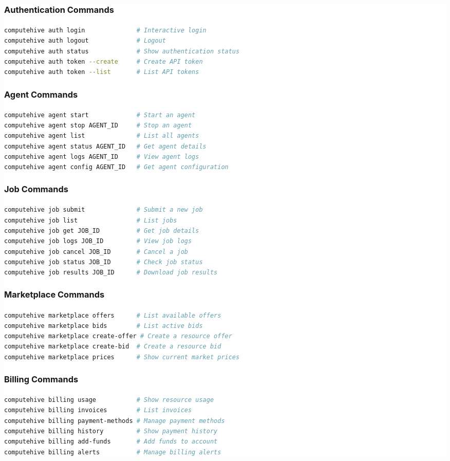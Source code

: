 ### Authentication Commands

```bash
computehive auth login              # Interactive login
computehive auth logout             # Logout
computehive auth status             # Show authentication status
computehive auth token --create     # Create API token
computehive auth token --list       # List API tokens
```

### Agent Commands

```bash
computehive agent start             # Start an agent
computehive agent stop AGENT_ID     # Stop an agent
computehive agent list              # List all agents
computehive agent status AGENT_ID   # Get agent details
computehive agent logs AGENT_ID     # View agent logs
computehive agent config AGENT_ID   # Get agent configuration
```

### Job Commands

```bash
computehive job submit              # Submit a new job
computehive job list                # List jobs
computehive job get JOB_ID          # Get job details
computehive job logs JOB_ID         # View job logs
computehive job cancel JOB_ID       # Cancel a job
computehive job status JOB_ID       # Check job status
computehive job results JOB_ID      # Download job results
```

### Marketplace Commands

```bash
computehive marketplace offers      # List available offers
computehive marketplace bids        # List active bids
computehive marketplace create-offer # Create a resource offer
computehive marketplace create-bid  # Create a resource bid
computehive marketplace prices      # Show current market prices
```

### Billing Commands

```bash
computehive billing usage           # Show resource usage
computehive billing invoices        # List invoices
computehive billing payment-methods # Manage payment methods
computehive billing history         # Show payment history
computehive billing add-funds       # Add funds to account
computehive billing alerts          # Manage billing alerts
```
